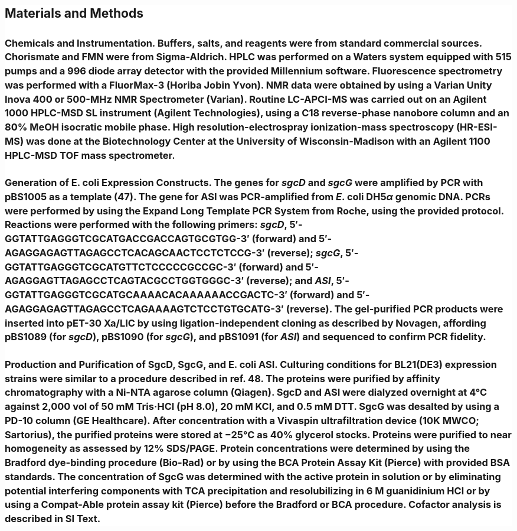 ## Materials and Methods

### Chemicals and Instrumentation. Buffers, salts, and reagents were from standard commercial sources. Chorismate and FMN were from Sigma-Aldrich. HPLC was performed on a Waters system equipped with 515 pumps and a 996 diode array detector with the provided Millennium software. Fluorescence spectrometry was performed with a FluorMax-3 (Horiba Jobin Yvon). NMR data were obtained by using a Varian Unity Inova 400 or 500-MHz NMR Spectrometer (Varian). Routine LC-APCI-MS was carried out on an Agilent 1000 HPLC-MSD SL instrument (Agilent Technologies), using a C18 reverse-phase nanobore column and an 80% MeOH isocratic mobile phase. High resolution-electrospray ionization-mass spectroscopy (HR-ESI-MS) was done at the Biotechnology Center at the University of Wisconsin-Madison with an Agilent 1100 HPLC-MSD TOF mass spectrometer.

### Generation of E. coli Expression Constructs. The genes for $sgcD$ and $sgcG$ were amplified by PCR with pBS1005 as a template (47). The gene for ASI was PCR-amplified from $E$. coli DH5$\alpha$ genomic DNA. PCRs were performed by using the Expand Long Template PCR System from Roche, using the provided protocol. Reactions were performed with the following primers: $sgcD$, 5′-GGTATTGAGGGTCGCATGACCGACCAGTGCGTGG-3′ (forward) and 5′-AGAGGAGAGTTAGAGCCTCACAGCAACTCCTCTCCG-3′ (reverse); $sgcG$, 5′-GGTATTGAGGGTCGCATGTTCTCCCCCGCCGC-3′ (forward) and 5′-AGAGGAGTTAGAGCCTCAGTACGCCTGGTGGGC-3′ (reverse); and $ASI$, 5′-GGTATTGAGGGTCGCATGCAAAACACAAAAAACCGACTC-3′ (forward) and 5′-AGAGGAGAGTTAGAGCCTCAGAAAAGTCTCCTGTGCATG-3′ (reverse). The gel-purified PCR products were inserted into pET-30 Xa/LIC by using ligation-independent cloning as described by Novagen, affording pBS1089 (for $sgcD$), pBS1090 (for $sgcG$), and pBS1091 (for $ASI$) and sequenced to confirm PCR fidelity.

### Production and Purification of SgcD, SgcG, and E. coli ASI. Culturing conditions for BL21(DE3) expression strains were similar to a procedure described in ref. 48. The proteins were purified by affinity chromatography with a Ni-NTA agarose column (Qiagen). SgcD and ASI were dialyzed overnight at 4°C against 2,000 vol of 50 mM Tris·HCl (pH 8.0), 20 mM KCl, and 0.5 mM DTT. SgcG was desalted by using a PD-10 column (GE Healthcare). After concentration with a Vivaspin ultrafiltration device (10K MWCO; Sartorius), the purified proteins were stored at −25°C as 40% glycerol stocks. Proteins were purified to near homogeneity as assessed by 12% SDS/PAGE. Protein concentrations were determined by using the Bradford dye-binding procedure (Bio-Rad) or by using the BCA Protein Assay Kit (Pierce) with provided BSA standards. The concentration of SgcG was determined with the active protein in solution or by eliminating potential interfering components with TCA precipitation and resolubilizing in 6 M guanidinium HCl or by using a Compat-Able protein assay kit (Pierce) before the Bradford or BCA procedure. Cofactor analysis is described in SI Text.
